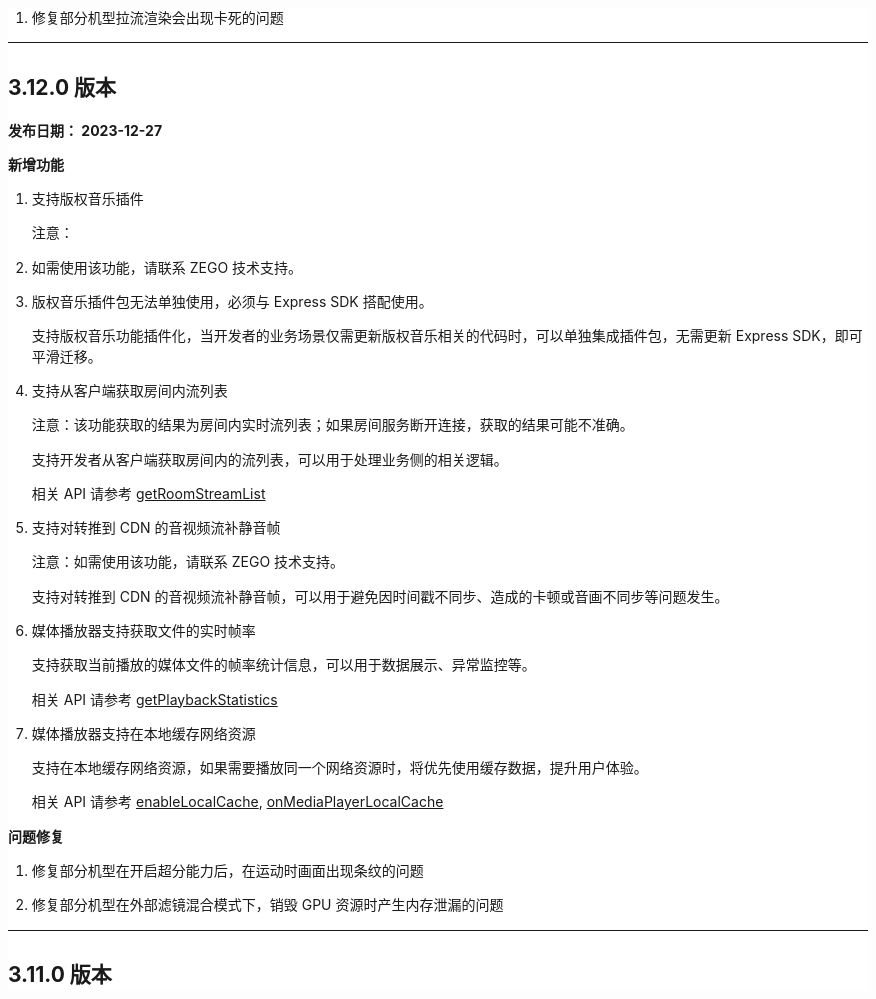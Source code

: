 1. 修复部分机型拉流渲染会出现卡死的问题

---


## 3.12.0 版本 <a id="3.12.0"></a>

**发布日期： 2023-12-27**


**新增功能**

1. 支持版权音乐插件

    注意：

1. 如需使用该功能，请联系 ZEGO 技术支持。

2. 版权音乐插件包无法单独使用，必须与 Express SDK 搭配使用。

    支持版权音乐功能插件化，当开发者的业务场景仅需更新版权音乐相关的代码时，可以单独集成插件包，无需更新 Express SDK，即可平滑迁移。

2. 支持从客户端获取房间内流列表

    注意：该功能获取的结果为房间内实时流列表；如果房间服务断开连接，获取的结果可能不准确。

    支持开发者从客户端获取房间内的流列表，可以用于处理业务侧的相关逻辑。

    相关 API 请参考 [getRoomStreamList](https://doc-zh.zego.im/article/api?doc=Express_Video_SDK_API~java_android~class~ZegoExpressEngine#get-room-stream-list)

3. 支持对转推到 CDN 的音视频流补静音帧

    注意：如需使用该功能，请联系 ZEGO 技术支持。

    支持对转推到 CDN 的音视频流补静音帧，可以用于避免因时间戳不同步、造成的卡顿或音画不同步等问题发生。

4. 媒体播放器支持获取文件的实时帧率

    支持获取当前播放的媒体文件的帧率统计信息，可以用于数据展示、异常监控等。

    相关 API 请参考 [getPlaybackStatistics](https://doc-zh.zego.im/article/api?doc=Express_Video_SDK_API~java_android~class~ZegoMediaPlayer#get-playback-statistics)

5. 媒体播放器支持在本地缓存网络资源

    支持在本地缓存网络资源，如果需要播放同一个网络资源时，将优先使用缓存数据，提升用户体验。

    相关 API 请参考 [enableLocalCache](https://doc-zh.zego.im/article/api?doc=Express_Video_SDK_API~java_android~class~ZegoMediaPlayer#enable-local-cache), [onMediaPlayerLocalCache](https://doc-zh.zego.im/article/api?doc=Express_Video_SDK_API~java_android~class~IZegoMediaPlayerEventHandler#on-media-player-local-cache)

**问题修复**

1. 修复部分机型在开启超分能力后，在运动时画面出现条纹的问题

2. 修复部分机型在外部滤镜混合模式下，销毁 GPU 资源时产生内存泄漏的问题



---

## 3.11.0 版本 <a id="3.11.0"></a>
